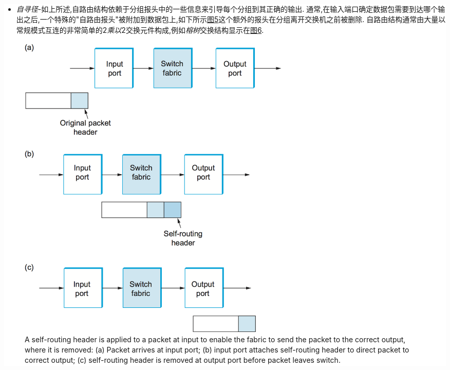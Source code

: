 -   *自寻径*-如上所述,自路由结构依赖于分组报头中的一些信息来引导每个分组到其正确的输出. 通常,在输入端口确定数据包需要到达哪个输出之后,一个特殊的"自路由报头"被附加到数据包上,如下所示[图5](#self-route)这个额外的报头在分组离开交换机之前被删除. 自路由结构通常由大量以常规模式互连的非常简单的2$乘以$2交换元件构成,例如*榕树*交换结构显示在[图6](#banyaneg).

<figure class="line">
	<a id="self-route"></a>
	<img src="figures/f03-41-9780123850591.png" width="500px"/>
	<figcaption>A self-routing header is applied to a packet at input
	to enable the fabric to send the packet to the correct output,
	where it is removed: (a) Packet arrives at input port; (b) input
	port attaches self-routing header to direct packet to correct
	output; (c) self-routing header is removed at output port before
	packet leaves switch.</figcaption>	
</figure>
	